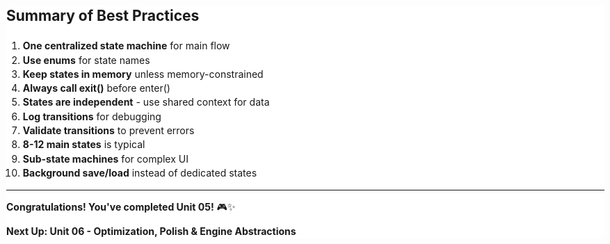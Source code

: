 
## Summary of Best Practices

1. **One centralized state machine** for main flow
2. **Use enums** for state names
3. **Keep states in memory** unless memory-constrained
4. **Always call exit()** before enter()
5. **States are independent** - use shared context for data
6. **Log transitions** for debugging
7. **Validate transitions** to prevent errors
8. **8-12 main states** is typical
9. **Sub-state machines** for complex UI
10. **Background save/load** instead of dedicated states

---

**Congratulations! You've completed Unit 05!** 🎮✨

**Next Up: Unit 06 - Optimization, Polish & Engine Abstractions**
